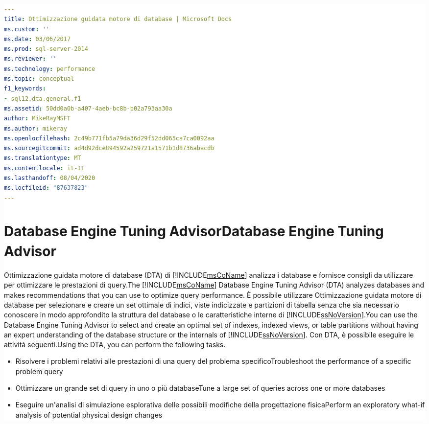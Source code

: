 ```yaml
---
title: Ottimizzazione guidata motore di database | Microsoft Docs
ms.custom: ''
ms.date: 03/06/2017
ms.prod: sql-server-2014
ms.reviewer: ''
ms.technology: performance
ms.topic: conceptual
f1_keywords:
- sql12.dta.general.f1
ms.assetid: 50dd0a0b-a407-4aeb-bc8b-b02a793aa30a
author: MikeRayMSFT
ms.author: mikeray
ms.openlocfilehash: 2c49b771fb5a79da36d29f52dd065ca7ca0092aa
ms.sourcegitcommit: ad4d92dce894592a259721a1571b1d8736abacdb
ms.translationtype: MT
ms.contentlocale: it-IT
ms.lasthandoff: 08/04/2020
ms.locfileid: "87637823"
---
```

# <a name="database-engine-tuning-advisor"></a><span data-ttu-id="2e041-102">Database Engine Tuning Advisor</span><span class="sxs-lookup"><span data-stu-id="2e041-102">Database Engine Tuning Advisor</span></span>
  <span data-ttu-id="2e041-103">Ottimizzazione guidata motore di database (DTA) di [!INCLUDE[msCoName](../../includes/msconame-md.md)] analizza i database e fornisce consigli da utilizzare per ottimizzare le prestazioni di query.</span><span class="sxs-lookup"><span data-stu-id="2e041-103">The [!INCLUDE[msCoName](../../includes/msconame-md.md)] Database Engine Tuning Advisor (DTA) analyzes databases and makes recommendations that you can use to optimize query performance.</span></span> <span data-ttu-id="2e041-104">È possibile utilizzare Ottimizzazione guidata motore di database per selezionare e creare un set ottimale di indici, viste indicizzate e partizioni di tabella senza che sia necessario conoscere in modo approfondito la struttura del database o le caratteristiche interne di [!INCLUDE[ssNoVersion](../../includes/ssnoversion-md.md)].</span><span class="sxs-lookup"><span data-stu-id="2e041-104">You can use the Database Engine Tuning Advisor to select and create an optimal set of indexes, indexed views, or table partitions without having an expert understanding of the database structure or the internals of [!INCLUDE[ssNoVersion](../../includes/ssnoversion-md.md)].</span></span> <span data-ttu-id="2e041-105">Con DTA, è possibile eseguire le attività seguenti.</span><span class="sxs-lookup"><span data-stu-id="2e041-105">Using the DTA, you can perform the following tasks.</span></span>  
  
-   <span data-ttu-id="2e041-106">Risolvere i problemi relativi alle prestazioni di una query del problema specifico</span><span class="sxs-lookup"><span data-stu-id="2e041-106">Troubleshoot the performance of a specific problem query</span></span>  
  
-   <span data-ttu-id="2e041-107">Ottimizzare un grande set di query in uno o più database</span><span class="sxs-lookup"><span data-stu-id="2e041-107">Tune a large set of queries across one or more databases</span></span>  
  
-   <span data-ttu-id="2e041-108">Eseguire un'analisi di simulazione esplorativa delle possibili modifiche della progettazione fisica</span><span class="sxs-lookup"><span data-stu-id="2e041-108">Perform an exploratory what-if analysis of potential physical design changes</span></span>  
  